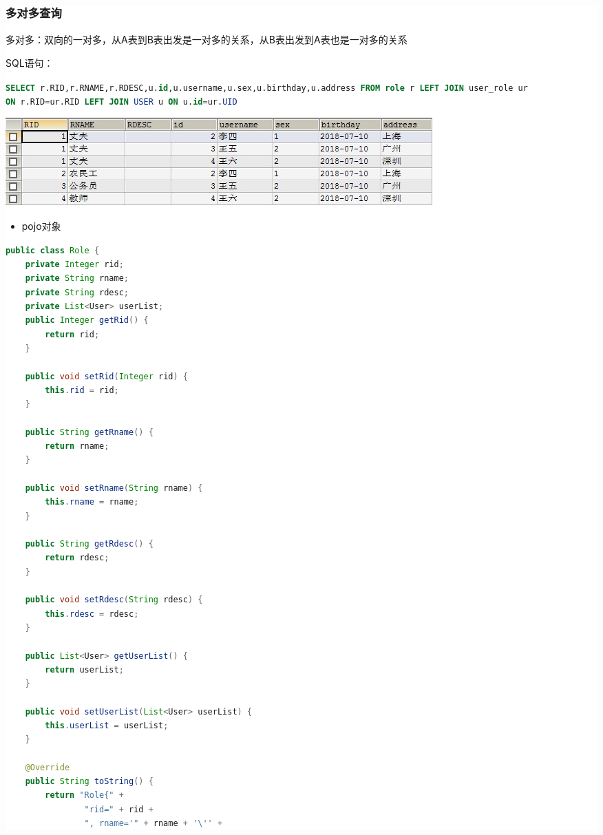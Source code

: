 ### 多对多查询

  多对多：双向的一对多，从A表到B表出发是一对多的关系，从B表出发到A表也是一对多的关系

  SQL语句：

```sql
SELECT r.RID,r.RNAME,r.RDESC,u.id,u.username,u.sex,u.birthday,u.address FROM role r LEFT JOIN user_role ur
ON r.RID=ur.RID LEFT JOIN USER u ON u.id=ur.UID
```

   ![](img/7.jpg)

- pojo对象

```java
public class Role {
    private Integer rid;
    private String rname;
    private String rdesc;
    private List<User> userList;
    public Integer getRid() {
        return rid;
    }

    public void setRid(Integer rid) {
        this.rid = rid;
    }

    public String getRname() {
        return rname;
    }

    public void setRname(String rname) {
        this.rname = rname;
    }

    public String getRdesc() {
        return rdesc;
    }

    public void setRdesc(String rdesc) {
        this.rdesc = rdesc;
    }

    public List<User> getUserList() {
        return userList;
    }

    public void setUserList(List<User> userList) {
        this.userList = userList;
    }

    @Override
    public String toString() {
        return "Role{" +
                "rid=" + rid +
                ", rname='" + rname + '\'' +
```